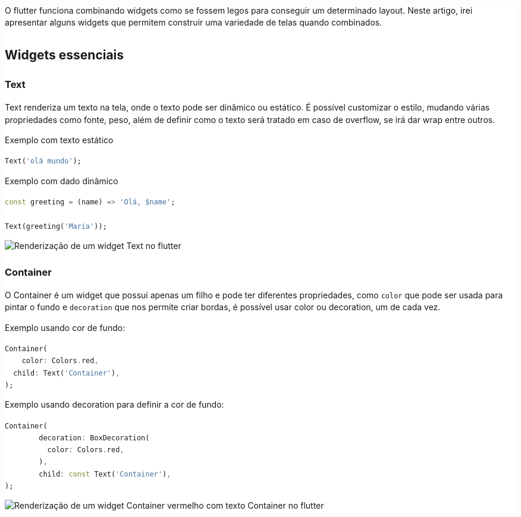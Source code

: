 O flutter funciona combinando widgets como se fossem legos para conseguir um determinado layout. Neste artigo, irei apresentar alguns widgets que permitem construir uma variedade de telas quando combinados.

## Widgets essenciais

### Text

Text renderiza um texto na tela, onde o texto pode ser dinâmico ou estático. É possível customizar o estilo, mudando várias propriedades como fonte, peso, além de definir como o texto será tratado em caso de overflow, se irá dar wrap entre outros.

Exemplo com texto estático

```dart
Text('olá mundo');
```

Exemplo com dado dinâmico

```dart
const greeting = (name) => 'Olá, $name';

Text(greeting('Maria'));
```

![Renderização de um widget Text no flutter](https://dev-to-uploads.s3.amazonaws.com/uploads/articles/tobdrq9uob5lok1mnpjd.png)

### Container

O Container é um widget que possui apenas um filho e pode ter diferentes propriedades, como `color` que pode ser usada para pintar o fundo e `decoration` que nos permite criar bordas, é possível usar color ou decoration, um de cada vez.

Exemplo usando cor de fundo:

```dart
Container(
	color: Colors.red,
  child: Text('Container'),
);
```

Exemplo usando decoration para definir a cor de fundo:

```dart
Container(
        decoration: BoxDecoration(
          color: Colors.red,
        ),
        child: const Text('Container'),
);
```

![Renderização de um widget Container vermelho com texto Container no flutter](https://dev-to-uploads.s3.amazonaws.com/uploads/articles/wv12d9x1vud2dgnfj65p.png)
